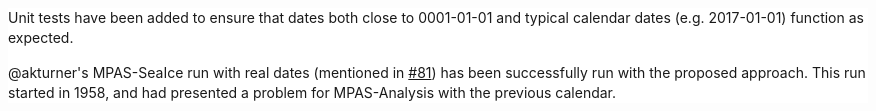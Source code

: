 Unit tests have been added to ensure that dates both close to 0001-01-01 and typical
calendar dates (e.g. 2017-01-01) function as expected.

@akturner's MPAS-SeaIce run with real dates (mentioned in
[#81](https://github.com/MPAS-Dev/MPAS-Analysis/issues/81))  has been successfully
run with the proposed approach.  This run started in 1958, and had presented a problem
for MPAS-Analysis with the previous calendar.
